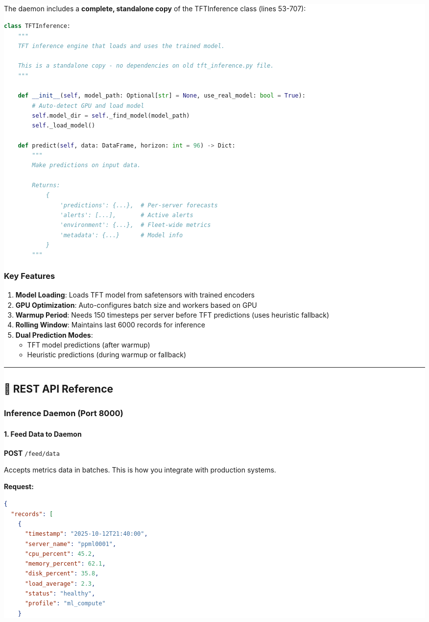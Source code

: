 The daemon includes a **complete, standalone copy** of the TFTInference class (lines 53-707):

```python
class TFTInference:
    """
    TFT inference engine that loads and uses the trained model.

    This is a standalone copy - no dependencies on old tft_inference.py file.
    """

    def __init__(self, model_path: Optional[str] = None, use_real_model: bool = True):
        # Auto-detect GPU and load model
        self.model_dir = self._find_model(model_path)
        self._load_model()

    def predict(self, data: DataFrame, horizon: int = 96) -> Dict:
        """
        Make predictions on input data.

        Returns:
            {
                'predictions': {...},  # Per-server forecasts
                'alerts': [...],       # Active alerts
                'environment': {...},  # Fleet-wide metrics
                'metadata': {...}      # Model info
            }
        """
```

### Key Features

1. **Model Loading**: Loads TFT model from safetensors with trained encoders
2. **GPU Optimization**: Auto-configures batch size and workers based on GPU
3. **Warmup Period**: Needs 150 timesteps per server before TFT predictions (uses heuristic fallback)
4. **Rolling Window**: Maintains last 6000 records for inference
5. **Dual Prediction Modes**:
   - TFT model predictions (after warmup)
   - Heuristic predictions (during warmup or fallback)

---

## 🔌 REST API Reference

### Inference Daemon (Port 8000)

#### 1. Feed Data to Daemon

**POST** `/feed/data`

Accepts metrics data in batches. This is how you integrate with production systems.

**Request:**
```json
{
  "records": [
    {
      "timestamp": "2025-10-12T21:40:00",
      "server_name": "ppml0001",
      "cpu_percent": 45.2,
      "memory_percent": 62.1,
      "disk_percent": 35.8,
      "load_average": 2.3,
      "status": "healthy",
      "profile": "ml_compute"
    }
```